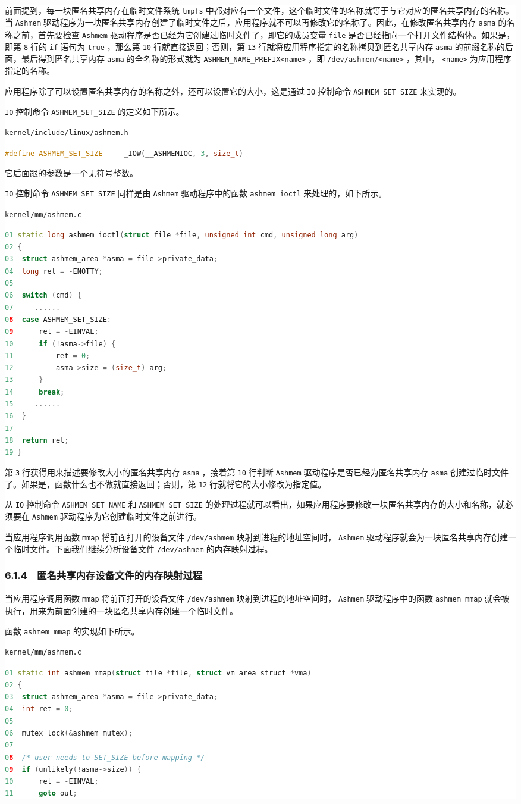 前面提到，每一块匿名共享内存在临时文件系统 `tmpfs` 中都对应有一个文件，这个临时文件的名称就等于与它对应的匿名共享内存的名称。当 `Ashmem` 驱动程序为一块匿名共享内存创建了临时文件之后，应用程序就不可以再修改它的名称了。因此，在修改匿名共享内存 `asma` 的名称之前，首先要检查 `Ashmem` 驱动程序是否已经为它创建过临时文件了，即它的成员变量 `file` 是否已经指向一个打开文件结构体。如果是，即第 `8` 行的 `if` 语句为 `true` ，那么第 `10` 行就直接返回；否则，第 `13` 行就将应用程序指定的名称拷贝到匿名共享内存 `asma` 的前缀名称的后面，最后得到匿名共享内存 `asma` 的全名称的形式就为 `ASHMEM_NAME_PREFIX<name>` ，即 `/dev/ashmem/<name>` ，其中， `<name>` 为应用程序指定的名称。

应用程序除了可以设置匿名共享内存的名称之外，还可以设置它的大小，这是通过 `IO` 控制命令 `ASHMEM_SET_SIZE` 来实现的。

 `IO` 控制命令 `ASHMEM_SET_SIZE` 的定义如下所示。

`kernel/include/linux/ashmem.h`
```cpp
#define ASHMEM_SET_SIZE		_IOW(__ASHMEMIOC, 3, size_t)
```
它后面跟的参数是一个无符号整数。

`IO` 控制命令 `ASHMEM_SET_SIZE` 同样是由 `Ashmem` 驱动程序中的函数 `ashmem_ioctl` 来处理的，如下所示。

`kernel/mm/ashmem.c`
```cpp
01 static long ashmem_ioctl(struct file *file, unsigned int cmd, unsigned long arg)
02 {
03 	struct ashmem_area *asma = file->private_data;
04 	long ret = -ENOTTY;
05 
06 	switch (cmd) {
07     ......
08 	case ASHMEM_SET_SIZE:
09 		ret = -EINVAL;
10 		if (!asma->file) {
11 			ret = 0;
12 			asma->size = (size_t) arg;
13 		}
14 		break;
15     ......
16 	}
17 
18 	return ret;
19 }
```
第 `3` 行获得用来描述要修改大小的匿名共享内存 `asma` ，接着第 `10` 行判断 `Ashmem` 驱动程序是否已经为匿名共享内存 `asma` 创建过临时文件了。如果是，函数什么也不做就直接返回；否则，第 `12` 行就将它的大小修改为指定值。

从 `IO` 控制命令 `ASHMEM_SET_NAME` 和 `ASHMEM_SET_SIZE` 的处理过程就可以看出，如果应用程序要修改一块匿名共享内存的大小和名称，就必须要在 `Ashmem` 驱动程序为它创建临时文件之前进行。

当应用程序调用函数 `mmap` 将前面打开的设备文件 `/dev/ashmem` 映射到进程的地址空间时， `Ashmem` 驱动程序就会为一块匿名共享内存创建一个临时文件。下面我们继续分析设备文件 `/dev/ashmem` 的内存映射过程。

### 6.1.4　匿名共享内存设备文件的内存映射过程
当应用程序调用函数 `mmap` 将前面打开的设备文件 `/dev/ashmem` 映射到进程的地址空间时， `Ashmem` 驱动程序中的函数 `ashmem_mmap` 就会被执行，用来为前面创建的一块匿名共享内存创建一个临时文件。

函数 `ashmem_mmap` 的实现如下所示。

`kernel/mm/ashmem.c`
```cpp
01 static int ashmem_mmap(struct file *file, struct vm_area_struct *vma)
02 {
03 	struct ashmem_area *asma = file->private_data;
04 	int ret = 0;
05 
06 	mutex_lock(&ashmem_mutex);
07 
08 	/* user needs to SET_SIZE before mapping */
09 	if (unlikely(!asma->size)) {
10 		ret = -EINVAL;
11 		goto out;
```